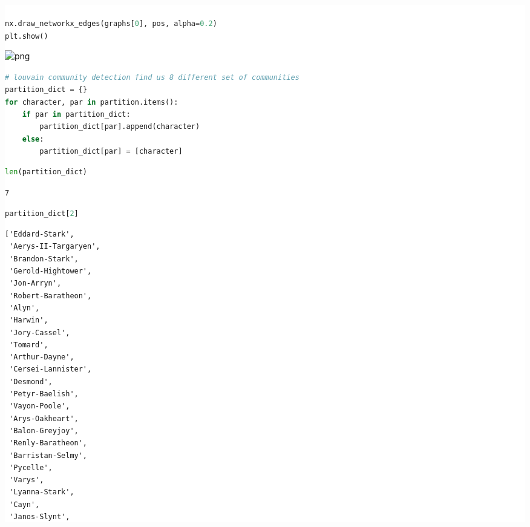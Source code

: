 ```python

nx.draw_networkx_edges(graphs[0], pos, alpha=0.2)
plt.show()


```


![png](images/05-casestudies_01-gameofthrones_md_52_0.png)



```python
# louvain community detection find us 8 different set of communities
partition_dict = {}
for character, par in partition.items():
    if par in partition_dict:
        partition_dict[par].append(character)
    else:
        partition_dict[par] = [character]


```


```python
len(partition_dict)


```




    7




```python
partition_dict[2]


```




    ['Eddard-Stark',
     'Aerys-II-Targaryen',
     'Brandon-Stark',
     'Gerold-Hightower',
     'Jon-Arryn',
     'Robert-Baratheon',
     'Alyn',
     'Harwin',
     'Jory-Cassel',
     'Tomard',
     'Arthur-Dayne',
     'Cersei-Lannister',
     'Desmond',
     'Petyr-Baelish',
     'Vayon-Poole',
     'Arys-Oakheart',
     'Balon-Greyjoy',
     'Renly-Baratheon',
     'Barristan-Selmy',
     'Pycelle',
     'Varys',
     'Lyanna-Stark',
     'Cayn',
     'Janos-Slynt',